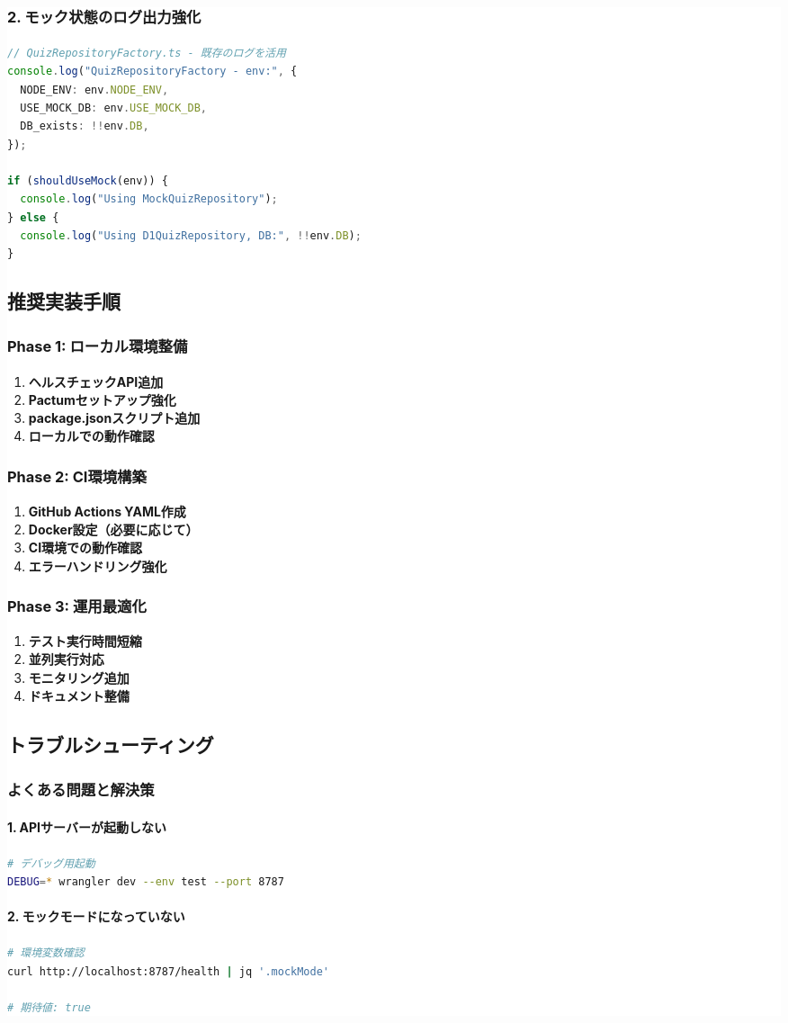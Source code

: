 ### 2. モック状態のログ出力強化

```typescript
// QuizRepositoryFactory.ts - 既存のログを活用
console.log("QuizRepositoryFactory - env:", {
  NODE_ENV: env.NODE_ENV,
  USE_MOCK_DB: env.USE_MOCK_DB,
  DB_exists: !!env.DB,
});

if (shouldUseMock(env)) {
  console.log("Using MockQuizRepository");
} else {
  console.log("Using D1QuizRepository, DB:", !!env.DB);
}
```

## 推奨実装手順

### Phase 1: ローカル環境整備
1. **ヘルスチェックAPI追加**
2. **Pactumセットアップ強化**
3. **package.jsonスクリプト追加**
4. **ローカルでの動作確認**

### Phase 2: CI環境構築
1. **GitHub Actions YAML作成**
2. **Docker設定（必要に応じて）**
3. **CI環境での動作確認**
4. **エラーハンドリング強化**

### Phase 3: 運用最適化
1. **テスト実行時間短縮**
2. **並列実行対応**
3. **モニタリング追加**
4. **ドキュメント整備**

## トラブルシューティング

### よくある問題と解決策

#### 1. APIサーバーが起動しない
```bash
# デバッグ用起動
DEBUG=* wrangler dev --env test --port 8787
```

#### 2. モックモードになっていない
```bash
# 環境変数確認
curl http://localhost:8787/health | jq '.mockMode'

# 期待値: true
```
